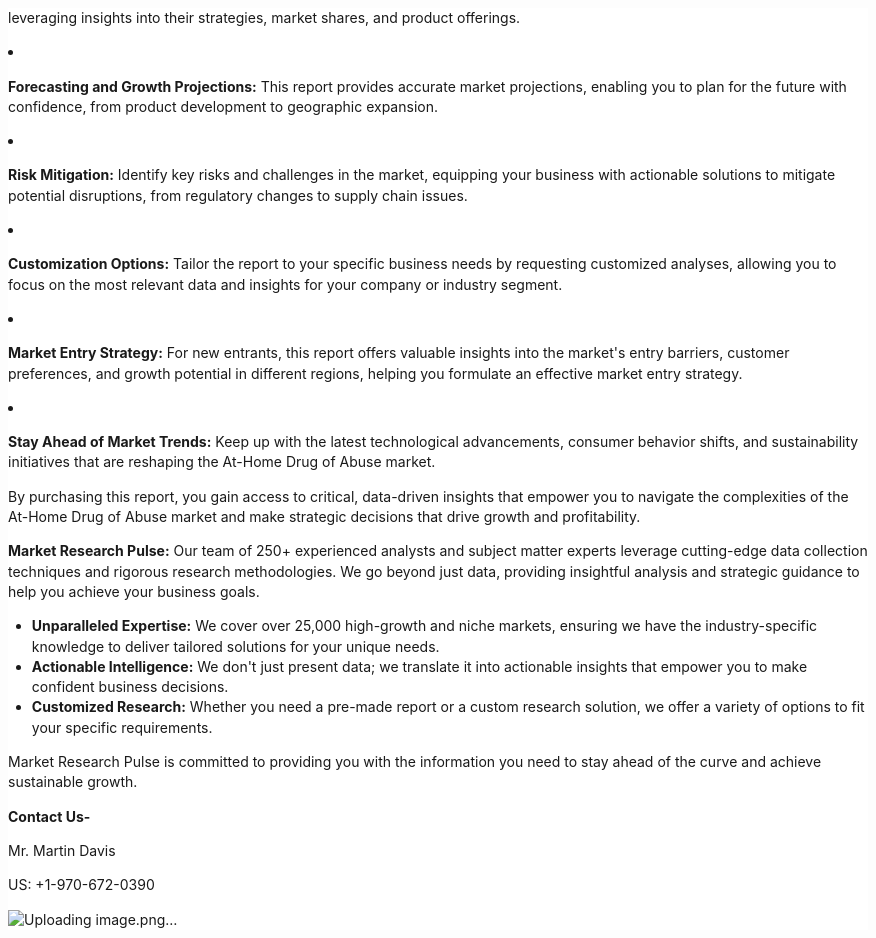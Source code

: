 leveraging insights into their strategies, market shares, and product offerings.</p></li><li><p><strong>Forecasting and Growth Projections:</strong> This report provides accurate market projections, enabling you to plan for the future with confidence, from product development to geographic expansion.</p></li><li><p><strong>Risk Mitigation:</strong> Identify key risks and challenges in the market, equipping your business with actionable solutions to mitigate potential disruptions, from regulatory changes to supply chain issues.</p></li><li><p><strong>Customization Options:</strong> Tailor the report to your specific business needs by requesting customized analyses, allowing you to focus on the most relevant data and insights for your company or industry segment.</p></li><li><p><strong>Market Entry Strategy:</strong> For new entrants, this report offers valuable insights into the market's entry barriers, customer preferences, and growth potential in different regions, helping you formulate an effective market entry strategy.</p></li><li><p><strong>Stay Ahead of Market Trends:</strong> Keep up with the latest technological advancements, consumer behavior shifts, and sustainability initiatives that are reshaping the At-Home Drug of Abuse market.</p></li></ol><p>By purchasing this report, you gain access to critical, data-driven insights that empower you to navigate the complexities of the At-Home Drug of Abuse market and make strategic decisions that drive growth and profitability.</p><p><strong>Market Research Pulse:</strong>&nbsp;Our team of 250+ experienced analysts and subject matter experts leverage cutting-edge data collection techniques and rigorous research methodologies. We go beyond just data, providing insightful analysis and strategic guidance to help you achieve your business goals.</p><ul><li><strong>Unparalleled Expertise:</strong>&nbsp;We cover over 25,000 high-growth and niche markets, ensuring we have the industry-specific knowledge to deliver tailored solutions for your unique needs.</li><li><strong>Actionable Intelligence:</strong>&nbsp;We don't just present data; we translate it into actionable insights that empower you to make confident business decisions.</li><li><strong>Customized Research:</strong>&nbsp;Whether you need a pre-made report or a custom research solution, we offer a variety of options to fit your specific requirements.</li></ul><p>Market Research Pulse is committed to providing you with the information you need to stay ahead of the curve and achieve sustainable growth.</p><p><strong>Contact Us-</strong></p><p>Mr. Martin Davis</p><p>US: +1-970-672-0390</p>
![Uploading image.png…]()
